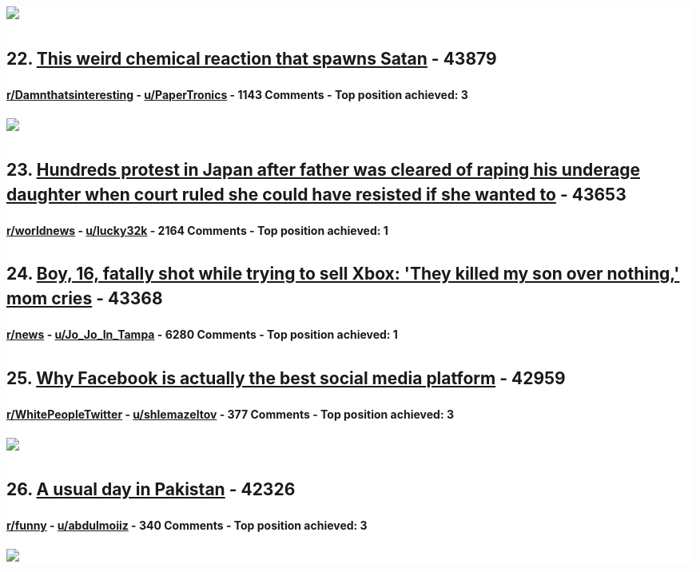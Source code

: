 <a href="https://i.redd.it/edxzdlyrdb431.jpg"><img src="https://b.thumbs.redditmedia.com/sGtBu0uPILb841gwCuZ1K3vTsqcxb5sXWdbeRyEPjNM.jpg"></img></a>

## 22. [This weird chemical reaction that spawns Satan](http://reddit.com/r/Damnthatsinteresting/comments/c0ogwe/this_weird_chemical_reaction_that_spawns_satan/) - 43879
#### [r/Damnthatsinteresting](http://reddit.com/r/Damnthatsinteresting) - [u/PaperTronics](http://reddit.com/u/PaperTronics) - 1143 Comments - Top position achieved: 3

<a href="https://i.imgur.com/QDdbqKx.gifv"><img src="https://a.thumbs.redditmedia.com/k7ADlAmJqMSLoRwg0io1WgYxIXvDWnOOu8ePGAbdE44.jpg"></img></a>

## 23. [Hundreds protest in Japan after father was cleared of raping his underage daughter when court ruled she could have resisted if she wanted to](http://reddit.com/r/worldnews/comments/c0gs1m/hundreds_protest_in_japan_after_father_was/) - 43653
#### [r/worldnews](http://reddit.com/r/worldnews) - [u/lucky32k](http://reddit.com/u/lucky32k) - 2164 Comments - Top position achieved: 1

## 24. [Boy, 16, fatally shot while trying to sell Xbox: 'They killed my son over nothing,' mom cries](http://reddit.com/r/news/comments/c0jd64/boy_16_fatally_shot_while_trying_to_sell_xbox/) - 43368
#### [r/news](http://reddit.com/r/news) - [u/Jo_Jo_In_Tampa](http://reddit.com/u/Jo_Jo_In_Tampa) - 6280 Comments - Top position achieved: 1

## 25. [Why Facebook is actually the best social media platform](http://reddit.com/r/WhitePeopleTwitter/comments/c0n17u/why_facebook_is_actually_the_best_social_media/) - 42959
#### [r/WhitePeopleTwitter](http://reddit.com/r/WhitePeopleTwitter) - [u/shlemazeltov](http://reddit.com/u/shlemazeltov) - 377 Comments - Top position achieved: 3

<a href="https://i.redd.it/08pgjl5g0d431.jpg"><img src="https://b.thumbs.redditmedia.com/J12elMZgk1dnE4zCIXG0ZAX9YhN1nbHEDQYopiaDeIo.jpg"></img></a>

## 26. [A usual day in Pakistan](http://reddit.com/r/funny/comments/c0n2vh/a_usual_day_in_pakistan/) - 42326
#### [r/funny](http://reddit.com/r/funny) - [u/abdulmoiiz](http://reddit.com/u/abdulmoiiz) - 340 Comments - Top position achieved: 3

<a href="https://i.redd.it/z9lwvhh61d431.jpg"><img src="https://b.thumbs.redditmedia.com/KApzsAXkgqNqZ7eZExEu5w5HhakguqqLxB3d2NA2XUo.jpg"></img></a>
